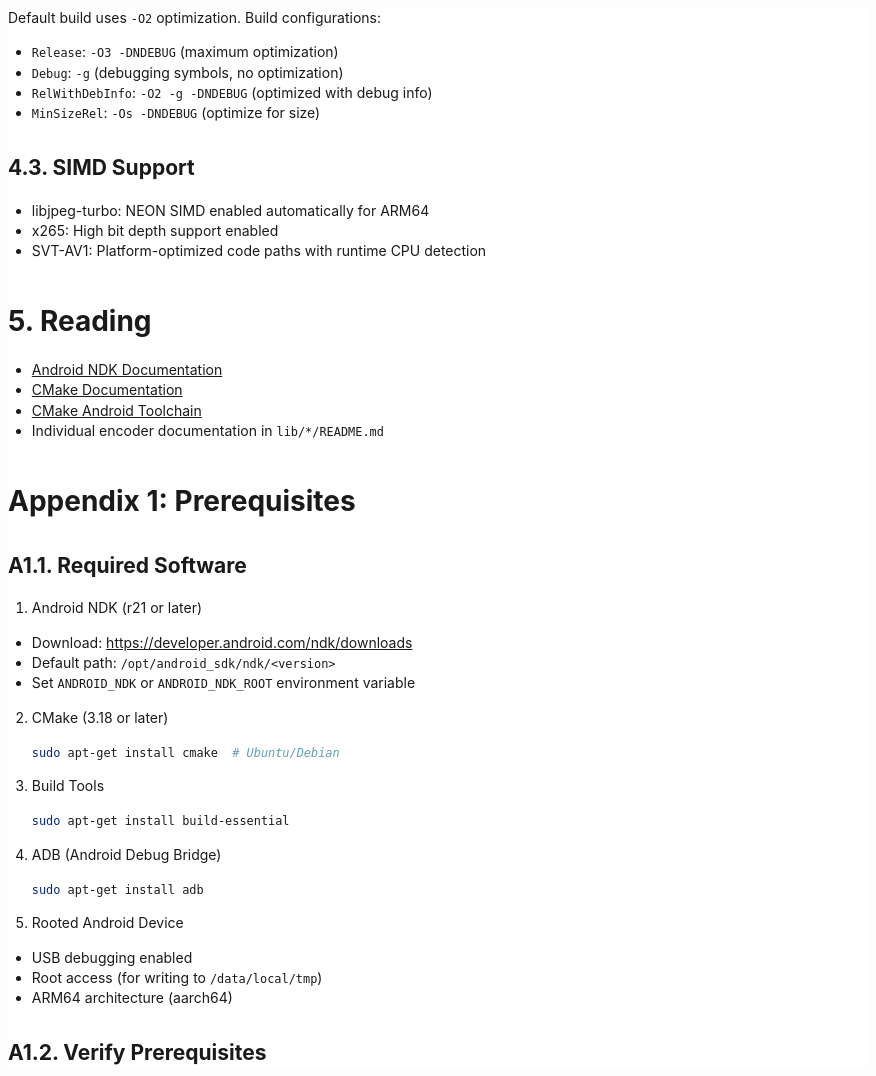 Default build uses `-O2` optimization. Build configurations:
* `Release`: `-O3 -DNDEBUG` (maximum optimization)
* `Debug`: `-g` (debugging symbols, no optimization)
* `RelWithDebInfo`: `-O2 -g -DNDEBUG` (optimized with debug info)
* `MinSizeRel`: `-Os -DNDEBUG` (optimize for size)

## 4.3. SIMD Support

* libjpeg-turbo: NEON SIMD enabled automatically for ARM64
* x265: High bit depth support enabled
* SVT-AV1: Platform-optimized code paths with runtime CPU detection



# 5. Reading

* [Android NDK Documentation](https://developer.android.com/ndk)
* [CMake Documentation](https://cmake.org/documentation/)
* [CMake Android Toolchain](https://cmake.org/cmake/help/latest/manual/cmake-toolchains.7.html#cross-compiling-for-android)
* Individual encoder documentation in `lib/*/README.md`



# Appendix 1: Prerequisites

## A1.1. Required Software

1. Android NDK (r21 or later)
- Download: https://developer.android.com/ndk/downloads
- Default path: `/opt/android_sdk/ndk/<version>`
- Set `ANDROID_NDK` or `ANDROID_NDK_ROOT` environment variable

2. CMake (3.18 or later)
   ```bash
   sudo apt-get install cmake  # Ubuntu/Debian
   ```

3. Build Tools
   ```bash
   sudo apt-get install build-essential
   ```

4. ADB (Android Debug Bridge)
   ```bash
   sudo apt-get install adb
   ```

5. Rooted Android Device
- USB debugging enabled
- Root access (for writing to `/data/local/tmp`)
- ARM64 architecture (aarch64)


## A1.2. Verify Prerequisites
